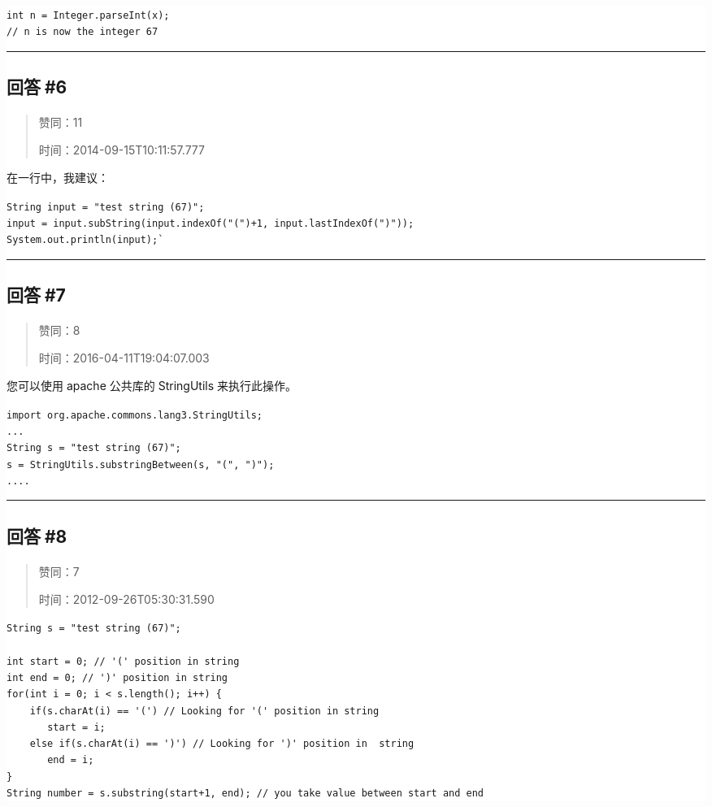 ```
int n = Integer.parseInt(x);
// n is now the integer 67 
```

* * *

## 回答 #6

> 赞同：11
> 
> 时间：2014-09-15T10:11:57.777

在一行中，我建议：

```
String input = "test string (67)";
input = input.subString(input.indexOf("(")+1, input.lastIndexOf(")"));
System.out.println(input);` 
```

* * *

## 回答 #7

> 赞同：8
> 
> 时间：2016-04-11T19:04:07.003

您可以使用 apache 公共库的 StringUtils 来执行此操作。

```
import org.apache.commons.lang3.StringUtils;
...
String s = "test string (67)";
s = StringUtils.substringBetween(s, "(", ")");
.... 
```

* * *

## 回答 #8

> 赞同：7
> 
> 时间：2012-09-26T05:30:31.590

```
String s = "test string (67)";

int start = 0; // '(' position in string
int end = 0; // ')' position in string
for(int i = 0; i < s.length(); i++) { 
    if(s.charAt(i) == '(') // Looking for '(' position in string
       start = i;
    else if(s.charAt(i) == ')') // Looking for ')' position in  string
       end = i;
}
String number = s.substring(start+1, end); // you take value between start and end 
```
